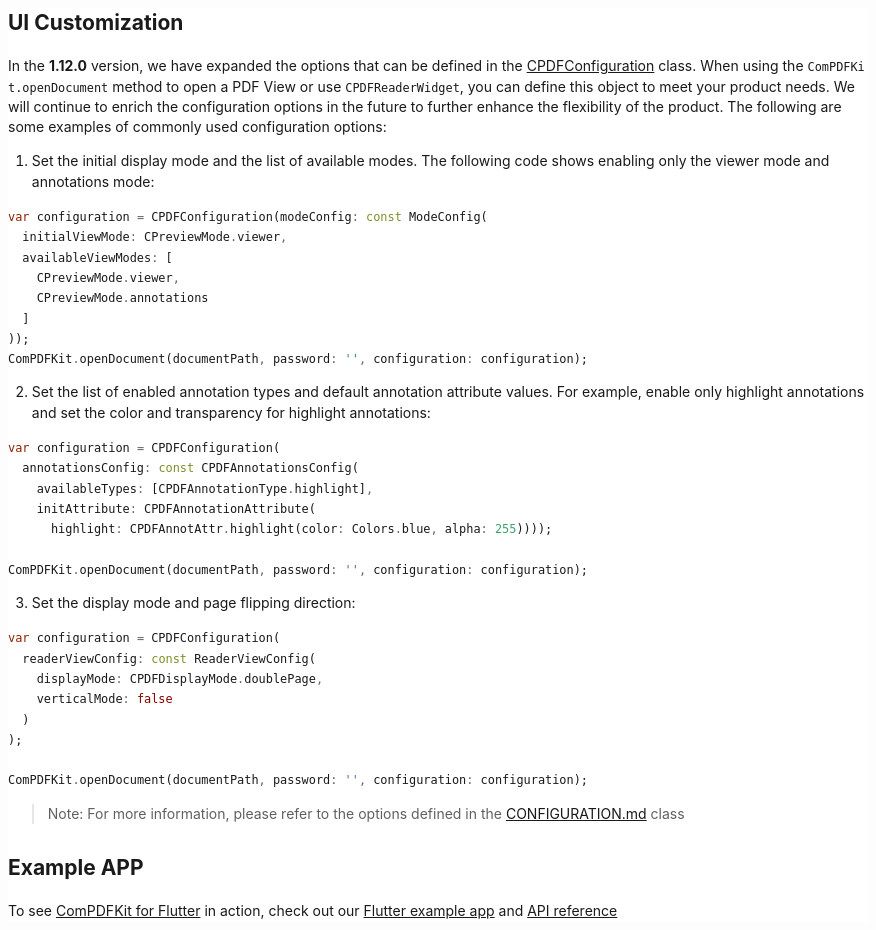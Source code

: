 ## UI Customization

In the **1.12.0** version, we have expanded the options that can be defined in the [CPDFConfiguration](./lib/configuration/cpdf_configuration.dart) class. When using the `ComPDFKit.openDocument` method to open a PDF View or use `CPDFReaderWidget`, you can define this object to meet your product needs. We will continue to enrich the configuration options in the future to further enhance the flexibility of the product. The following are some examples of commonly used configuration options:

1. Set the initial display mode and the list of available modes. The following code shows enabling only the viewer mode and annotations mode:

```dart
var configuration = CPDFConfiguration(modeConfig: const ModeConfig(
  initialViewMode: CPreviewMode.viewer,
  availableViewModes: [
    CPreviewMode.viewer,
    CPreviewMode.annotations
  ]
));
ComPDFKit.openDocument(documentPath, password: '', configuration: configuration);
```

2. Set the list of enabled annotation types and default annotation attribute values. For example, enable only highlight annotations and set the color and transparency for highlight annotations:

```dart
var configuration = CPDFConfiguration(
  annotationsConfig: const CPDFAnnotationsConfig(
    availableTypes: [CPDFAnnotationType.highlight],
    initAttribute: CPDFAnnotationAttribute(
      highlight: CPDFAnnotAttr.highlight(color: Colors.blue, alpha: 255))));

ComPDFKit.openDocument(documentPath, password: '', configuration: configuration);
```

3. Set the display mode and page flipping direction:

```dart
var configuration = CPDFConfiguration(
  readerViewConfig: const ReaderViewConfig(
    displayMode: CPDFDisplayMode.doublePage,
    verticalMode: false
  )
);

ComPDFKit.openDocument(documentPath, password: '', configuration: configuration);
```

> Note: For more information, please refer to the options defined in the [CONFIGURATION.md](./CONFIGURATION.md) class

## Example APP

To see [ComPDFKit for Flutter](https://www.compdf.com/contact-sales) in action, check out our [Flutter example app](example/) and [API reference](https://pub.dev/documentation/compdfkit_flutter/latest/compdfkit/compdfkit-library.html)
